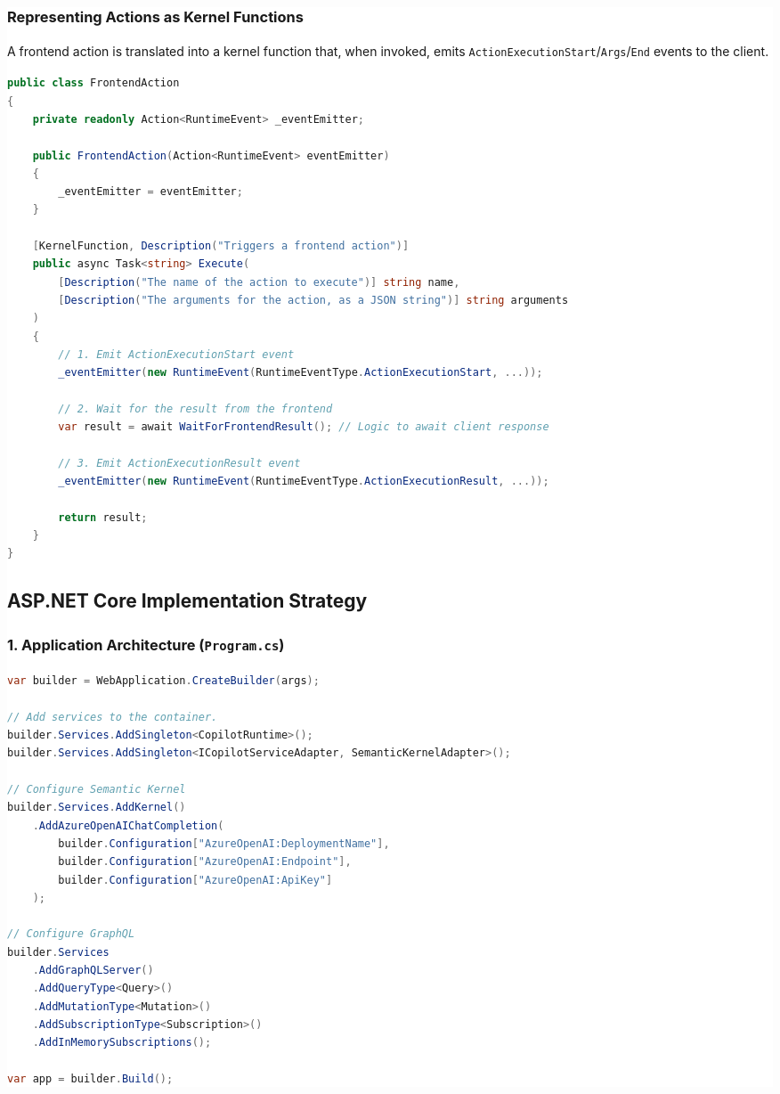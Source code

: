 ### Representing Actions as Kernel Functions

A frontend action is translated into a kernel function that, when invoked, emits `ActionExecutionStart`/`Args`/`End` events to the client.

```csharp
public class FrontendAction
{
    private readonly Action<RuntimeEvent> _eventEmitter;

    public FrontendAction(Action<RuntimeEvent> eventEmitter)
    {
        _eventEmitter = eventEmitter;
    }

    [KernelFunction, Description("Triggers a frontend action")]
    public async Task<string> Execute(
        [Description("The name of the action to execute")] string name,
        [Description("The arguments for the action, as a JSON string")] string arguments
    )
    {
        // 1. Emit ActionExecutionStart event
        _eventEmitter(new RuntimeEvent(RuntimeEventType.ActionExecutionStart, ...));
        
        // 2. Wait for the result from the frontend
        var result = await WaitForFrontendResult(); // Logic to await client response
        
        // 3. Emit ActionExecutionResult event
        _eventEmitter(new RuntimeEvent(RuntimeEventType.ActionExecutionResult, ...));
        
        return result;
    }
}
```

## ASP.NET Core Implementation Strategy

### 1. Application Architecture (`Program.cs`)

```csharp
var builder = WebApplication.CreateBuilder(args);

// Add services to the container.
builder.Services.AddSingleton<CopilotRuntime>();
builder.Services.AddSingleton<ICopilotServiceAdapter, SemanticKernelAdapter>();

// Configure Semantic Kernel
builder.Services.AddKernel()
    .AddAzureOpenAIChatCompletion(
        builder.Configuration["AzureOpenAI:DeploymentName"],
        builder.Configuration["AzureOpenAI:Endpoint"],
        builder.Configuration["AzureOpenAI:ApiKey"]
    );

// Configure GraphQL
builder.Services
    .AddGraphQLServer()
    .AddQueryType<Query>()
    .AddMutationType<Mutation>()
    .AddSubscriptionType<Subscription>()
    .AddInMemorySubscriptions();

var app = builder.Build();

```
